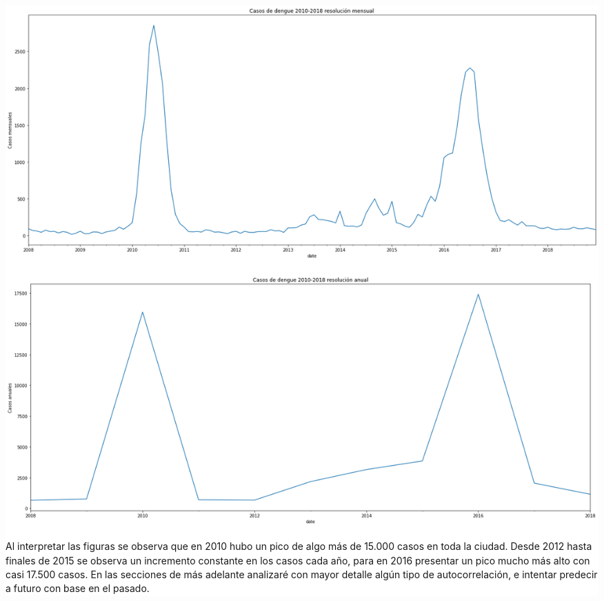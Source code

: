 


    
![png](output_35_2.png)
    



    
![png](output_35_3.png)
    


Al interpretar las figuras se observa que en 2010 hubo un pico de algo más de 15.000 casos en toda la ciudad. Desde 2012 hasta finales de 2015 se observa un incremento constante en los casos cada año, para en 2016 presentar un pico mucho más alto con casi 17.500 casos. En las secciones de más adelante analizaré con mayor detalle algún tipo de autocorrelación, e intentar predecir a futuro con base en el pasado.
